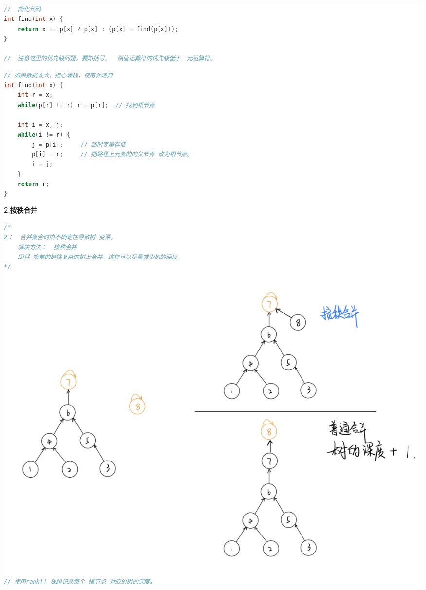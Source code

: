 ```c++
//  简化代码
int find(int x) {
    return x == p[x] ? p[x] : (p[x] = find(p[x]));  
}

//  注意这里的优先级问题，要加括号，  赋值运算符的优先级低于三元运算符。
```
``` c++
// 如果数据太大，担心爆栈，使用非递归
int find(int x) {
	int r = x;
	while(p[r] != r) r = p[r];  // 找到根节点
	
	int i = x, j;
	while(i != r) {
		j = p[i];     // 临时变量存储
		p[i] = r;	  // 把路径上元素的的父节点 改为根节点。 
		i = j;
	}
	return r;
}

```
2.**按秩合并** 
``` C++
/*
2：  合并集合时的不确定性导致树 变深。
	解决方法：  按秩合并
	即将 简单的树往复杂的树上合并。这样可以尽量减少树的深度。
*/
```
![](image/merge_and_find_set_YouHua_2.png)
```c++
// 使用rank[] 数组记录每个 根节点 对应的树的深度。
```